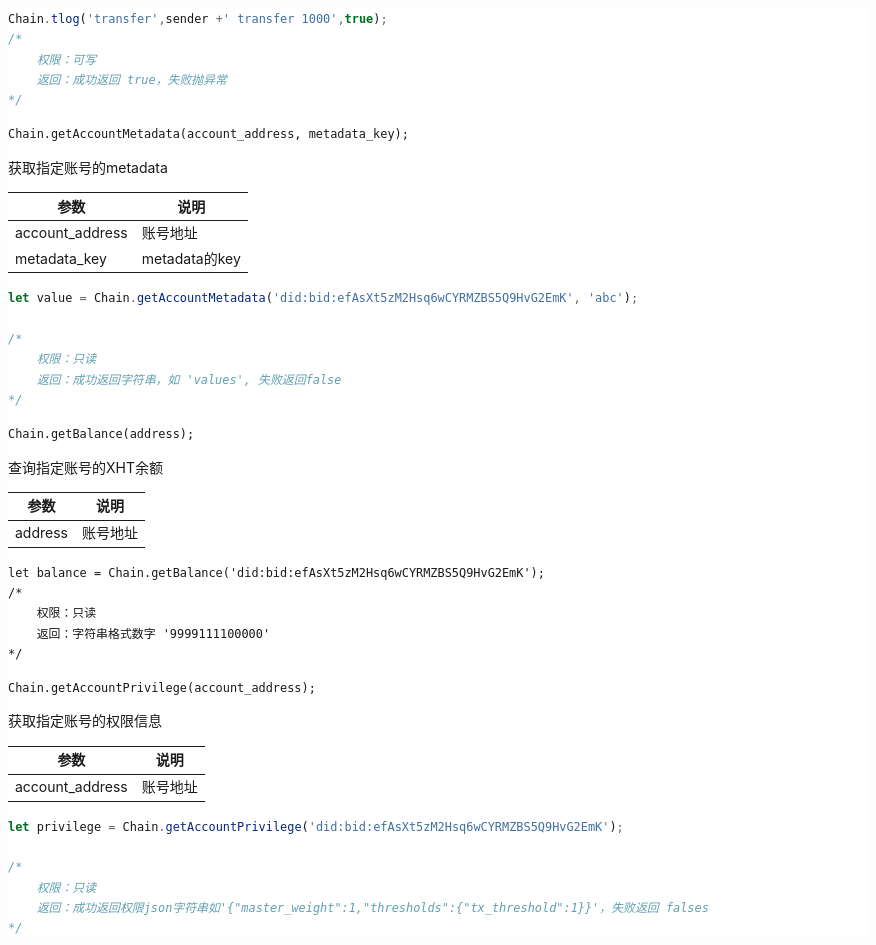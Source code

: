   ```javascript
  Chain.tlog('transfer',sender +' transfer 1000',true);
  /*
      权限：可写
      返回：成功返回 true，失败抛异常
  */
  ```

  `Chain.getAccountMetadata(account_address, metadata_key);`

  获取指定账号的metadata

  | 参数            | 说明          |
  | --------------- | ------------- |
  | account_address | 账号地址      |
  | metadata_key    | metadata的key |

  ```javascript
  let value = Chain.getAccountMetadata('did:bid:efAsXt5zM2Hsq6wCYRMZBS5Q9HvG2EmK', 'abc');
  
  /*
      权限：只读
      返回：成功返回字符串，如 'values', 失败返回false
  */
  ```

  `Chain.getBalance(address);`

  查询指定账号的XHT余额

  | 参数    | 说明     |
  | ------- | -------- |
  | address | 账号地址 |

  ```
  let balance = Chain.getBalance('did:bid:efAsXt5zM2Hsq6wCYRMZBS5Q9HvG2EmK');
  /*
      权限：只读
      返回：字符串格式数字 '9999111100000'
  */
  ```

  `Chain.getAccountPrivilege(account_address);`

  获取指定账号的权限信息

  | 参数            | 说明     |
  | --------------- | -------- |
  | account_address | 账号地址 |

  ```javascript
  let privilege = Chain.getAccountPrivilege('did:bid:efAsXt5zM2Hsq6wCYRMZBS5Q9HvG2EmK');
  
  /*
      权限：只读
      返回：成功返回权限json字符串如'{"master_weight":1,"thresholds":{"tx_threshold":1}}'，失败返回 falses
  */
  ```
